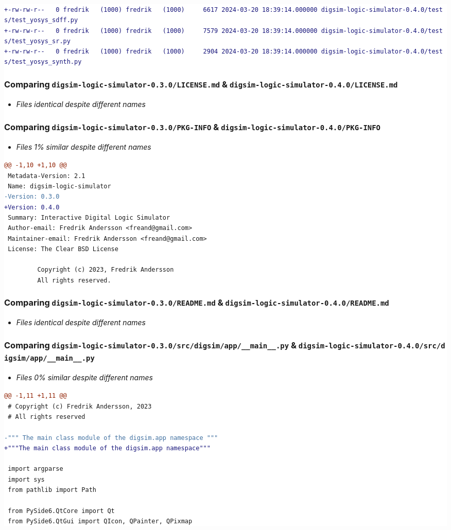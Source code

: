 ```diff
+-rw-rw-r--   0 fredrik   (1000) fredrik   (1000)     6617 2024-03-20 18:39:14.000000 digsim-logic-simulator-0.4.0/tests/test_yosys_sdff.py
+-rw-rw-r--   0 fredrik   (1000) fredrik   (1000)     7579 2024-03-20 18:39:14.000000 digsim-logic-simulator-0.4.0/tests/test_yosys_sr.py
+-rw-rw-r--   0 fredrik   (1000) fredrik   (1000)     2904 2024-03-20 18:39:14.000000 digsim-logic-simulator-0.4.0/tests/test_yosys_synth.py
```

### Comparing `digsim-logic-simulator-0.3.0/LICENSE.md` & `digsim-logic-simulator-0.4.0/LICENSE.md`

 * *Files identical despite different names*

### Comparing `digsim-logic-simulator-0.3.0/PKG-INFO` & `digsim-logic-simulator-0.4.0/PKG-INFO`

 * *Files 1% similar despite different names*

```diff
@@ -1,10 +1,10 @@
 Metadata-Version: 2.1
 Name: digsim-logic-simulator
-Version: 0.3.0
+Version: 0.4.0
 Summary: Interactive Digital Logic Simulator
 Author-email: Fredrik Andersson <freand@gmail.com>
 Maintainer-email: Fredrik Andersson <freand@gmail.com>
 License: The Clear BSD License
         
         Copyright (c) 2023, Fredrik Andersson
         All rights reserved.
```

### Comparing `digsim-logic-simulator-0.3.0/README.md` & `digsim-logic-simulator-0.4.0/README.md`

 * *Files identical despite different names*

### Comparing `digsim-logic-simulator-0.3.0/src/digsim/app/__main__.py` & `digsim-logic-simulator-0.4.0/src/digsim/app/__main__.py`

 * *Files 0% similar despite different names*

```diff
@@ -1,11 +1,11 @@
 # Copyright (c) Fredrik Andersson, 2023
 # All rights reserved
 
-""" The main class module of the digsim.app namespace """
+"""The main class module of the digsim.app namespace"""
 
 import argparse
 import sys
 from pathlib import Path
 
 from PySide6.QtCore import Qt
 from PySide6.QtGui import QIcon, QPainter, QPixmap
```

